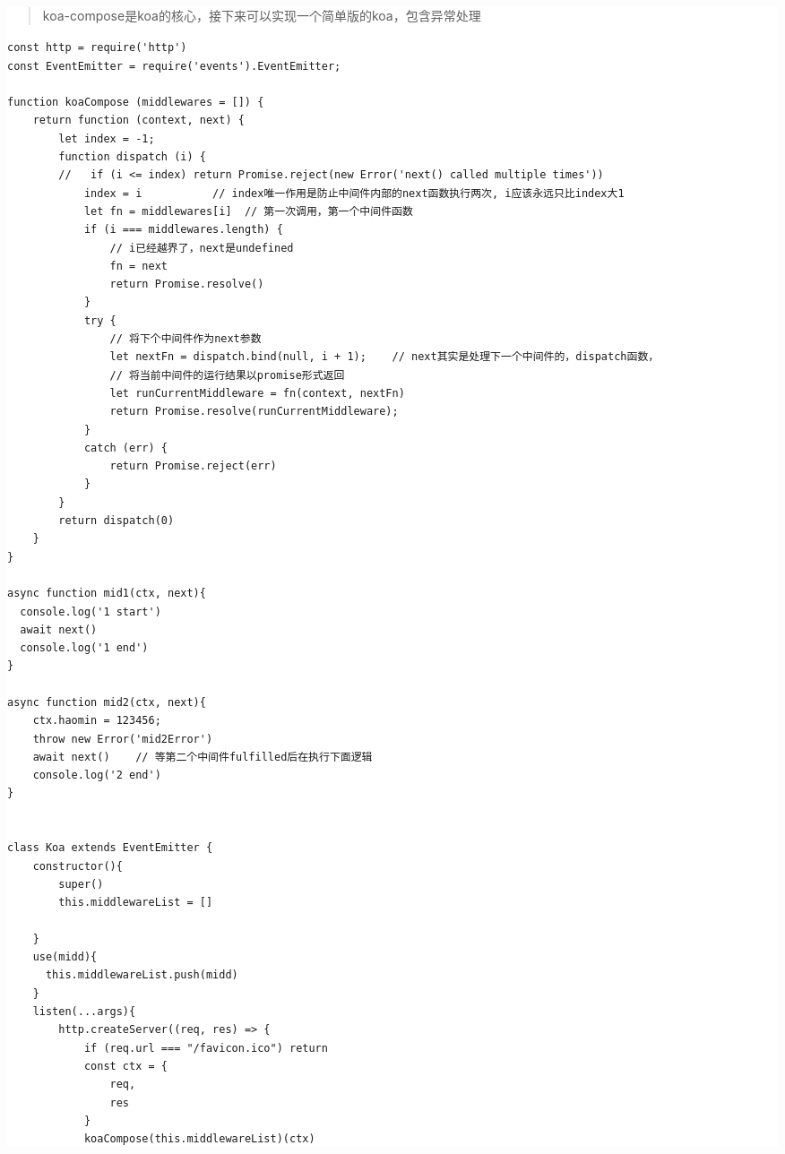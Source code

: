 > koa-compose是koa的核心，接下来可以实现一个简单版的koa，包含异常处理

```
const http = require('http')
const EventEmitter = require('events').EventEmitter; 

function koaCompose (middlewares = []) {
    return function (context, next) {
        let index = -1;
        function dispatch (i) {
        //   if (i <= index) return Promise.reject(new Error('next() called multiple times'))
            index = i           // index唯一作用是防止中间件内部的next函数执行两次, i应该永远只比index大1
            let fn = middlewares[i]  // 第一次调用，第一个中间件函数
            if (i === middlewares.length) {
                // i已经越界了，next是undefined
                fn = next
                return Promise.resolve()
            }
            try {
                // 将下个中间件作为next参数
                let nextFn = dispatch.bind(null, i + 1);    // next其实是处理下一个中间件的，dispatch函数，
                // 将当前中间件的运行结果以promise形式返回
                let runCurrentMiddleware = fn(context, nextFn)
                return Promise.resolve(runCurrentMiddleware);
            } 
            catch (err) {
                return Promise.reject(err)
            }
        }
        return dispatch(0)
    }
}

async function mid1(ctx, next){
  console.log('1 start')
  await next()
  console.log('1 end')
}

async function mid2(ctx, next){
    ctx.haomin = 123456;
    throw new Error('mid2Error')
    await next()    // 等第二个中间件fulfilled后在执行下面逻辑
    console.log('2 end')
}


class Koa extends EventEmitter {
    constructor(){
        super()
        this.middlewareList = []

    }
    use(midd){
      this.middlewareList.push(midd)
    }
    listen(...args){
        http.createServer((req, res) => {
            if (req.url === "/favicon.ico") return 
            const ctx = {
                req,
                res
            }
            koaCompose(this.middlewareList)(ctx)
```